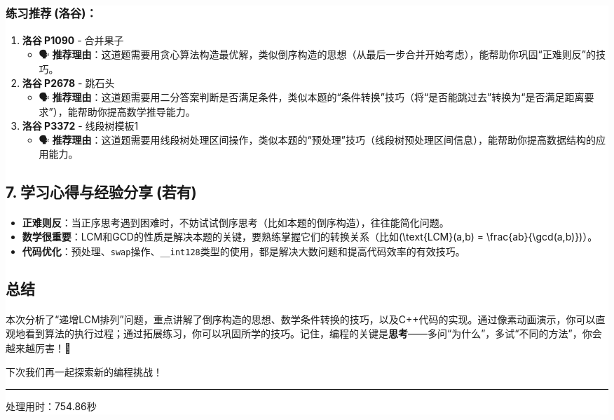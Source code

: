 ### 练习推荐 (洛谷)：  
1. **洛谷 P1090** - 合并果子  
   - 🗣️ **推荐理由**：这道题需要用贪心算法构造最优解，类似倒序构造的思想（从最后一步合并开始考虑），能帮助你巩固“正难则反”的技巧。  
2. **洛谷 P2678** - 跳石头  
   - 🗣️ **推荐理由**：这道题需要用二分答案判断是否满足条件，类似本题的“条件转换”技巧（将“是否能跳过去”转换为“是否满足距离要求”），能帮助你提高数学推导能力。  
3. **洛谷 P3372** - 线段树模板1  
   - 🗣️ **推荐理由**：这道题需要用线段树处理区间操作，类似本题的“预处理”技巧（线段树预处理区间信息），能帮助你提高数据结构的应用能力。  


## 7. 学习心得与经验分享 (若有)  
- **正难则反**：当正序思考遇到困难时，不妨试试倒序思考（比如本题的倒序构造），往往能简化问题。  
- **数学很重要**：LCM和GCD的性质是解决本题的关键，要熟练掌握它们的转换关系（比如\(\text{LCM}(a,b) = \frac{ab}{\gcd(a,b)}\)）。  
- **代码优化**：预处理、`swap`操作、`__int128`类型的使用，都是解决大数问题和提高代码效率的有效技巧。  


## 总结  
本次分析了“递增LCM排列”问题，重点讲解了倒序构造的思想、数学条件转换的技巧，以及C++代码的实现。通过像素动画演示，你可以直观地看到算法的执行过程；通过拓展练习，你可以巩固所学的技巧。记住，编程的关键是**思考**——多问“为什么”，多试“不同的方法”，你会越来越厉害！💪  

下次我们再一起探索新的编程挑战！

---
处理用时：754.86秒